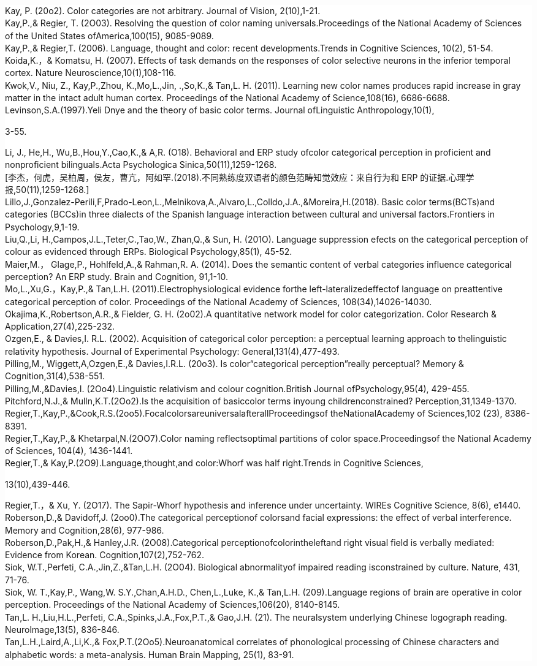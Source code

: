 Kay, P. (20o2). Color categories are not arbitrary. Journal of Vision, 2(10),1-21.   
Kay,P.,& Regier, T. (2O03). Resolving the question of color naming universals.Proceedings of the National Academy of Sciences of the United States ofAmerica,100(15), 9085-9089.   
Kay,P.,& Regier,T. (2006). Language, thought and color: recent developments.Trends in Cognitive Sciences, 10(2), 51-54.   
Koida,K.，& Komatsu, H. (2007). Effects of task demands on the responses of color selective neurons in the inferior temporal cortex. Nature Neuroscience,10(1),108-116.   
Kwok,V., Niu, Z., Kay,P.,Zhou, K.,Mo,L.,Jin, .,So,K.,& Tan,L. H. (2011). Learning new color names produces rapid increase in gray matter in the intact adult human cortex. Proceedings of the National Academy of Science,108(16), 6686-6688.   
Levinson,S.A.(1997).Yeli Dnye and the theory of basic color terms. Journal ofLinguistic Anthropology,10(1),

3-55.

Li, J., He,H., Wu,B.,Hou,Y.,Cao,K.,& A,R. (O18). Behavioral and ERP study ofcolor categorical perception in proficient and nonproficient bilinguals.Acta Psychologica Sinica,50(11),1259-1268.   
[李杰，何虎，吴柏周，侯友，曹亢，阿如罕.(2018).不同熟练度双语者的颜色范畴知觉效应：来自行为和 ERP 的证据.心理学报,50(11),1259-1268.]   
Lillo,J.,Gonzalez-Perili,F,Prado-Leon,L.,Melnikova,A.,Alvaro,L.,Colldo,J.A.,&Moreira,H.(2018). Basic color terms(BCTs)and categories (BCCs)in three dialects of the Spanish language interaction between cultural and universal factors.Frontiers in Psychology,9,1-19.   
Liu,Q.,Li, H.,Campos,J.L.,Teter,C.,Tao,W., Zhan,Q.,& Sun, H. (201O). Language suppression efects on the categorical perception of colour as evidenced through ERPs. Biological Psychology,85(1), 45-52.   
Maier,M.， Glage,P., Hohlfeld,A.,& Rahman,R. A. (2014). Does the semantic content of verbal categories influence categorical perception? An ERP study. Brain and Cognition, 91,1-10.   
Mo,L.,Xu,G.，Kay,P.,& Tan,L.H. (2O11).Electrophysiological evidence forthe left-lateralizedeffectof language on preattentive categorical perception of color. Proceedings of the National Academy of Sciences, 108(34),14026-14030.   
Okajima,K.,Robertson,A.R.,& Fielder, G. H. (2o02).A quantitative network model for color categorization. Color Research & Application,27(4),225-232.   
Ozgen,E., & Davies,I. R.L. (2002). Acquisition of categorical color perception: a perceptual learning approach to thelinguistic relativity hypothesis. Journal of Experimental Psychology: General,131(4),477-493.   
Pilling,M., Wiggett,A,Ozgen,E.,& Davies,I.R.L. (20o3). Is color“categorical perception”really perceptual? Memory & Cognition,31(4),538-551.   
Pilling,M.,&Davies,I. (2Oo4).Linguistic relativism and colour cognition.British Journal ofPsychology,95(4), 429-455.   
Pitchford,N.J.,& Mulln,K.T.(2Oo2).Is the acquisition of basiccolor terms inyoung childrenconstrained? Perception,31,1349-1370.   
Regier,T.,Kay,P.,&Cook,R.S.(2oo5).FocalcolorsareuniversalafterallProceedingsof theNationalAcademy of Sciences,102 (23), 8386-8391.   
Regier,T.,Kay,P.,& Khetarpal,N.(2OO7).Color naming reflectsoptimal partitions of color space.Proceedingsof the National Academy of Sciences, 104(4), 1436-1441.   
Regier,T.,& Kay,P.(2O9).Language,thought,and color:Whorf was half right.Trends in Cognitive Sciences,

13(10),439-446.

Regier,T.，& Xu, Y. (2O17). The Sapir-Whorf hypothesis and inference under uncertainty. WIREs Cognitive Science, 8(6), e1440.   
Roberson,D.,& Davidoff,J. (2oo0).The categorical perceptionof colorsand facial expressions: the effect of verbal interference. Memory and Cognition,28(6), 977-986.   
Roberson,D.,Pak,H.,& Hanley,J.R. (2O08).Categorical perceptionofcolorintheleftand right visual field is verbally mediated: Evidence from Korean. Cognition,107(2),752-762.   
Siok, W.T.,Perfeti, C.A.,Jin,Z.,&Tan,L.H. (2O04). Biological abnormalityof impaired reading isconstrained by culture. Nature, 431, 71-76.   
Siok, W. T.,Kay,P., Wang,W. S.Y.,Chan,A.H.D., Chen,L.,Luke, K.,& Tan,L.H. (209).Language regions of brain are operative in color perception. Proceedings of the National Academy of Sciences,106(20), 8140-8145.   
Tan,L. H.,Liu,H.L.,Perfeti, C.A.,Spinks,J.A.,Fox,P.T.,& Gao,J.H. (21). The neuralsystem underlying Chinese logograph reading. Neurolmage,13(5), 836-846.   
Tan,L.H.,Laird,A.,Li,K.,& Fox,P.T.(2Oo5).Neuroanatomical correlates of phonological processing of Chinese characters and alphabetic words: a meta-analysis. Human Brain Mapping, 25(1), 83-91.   